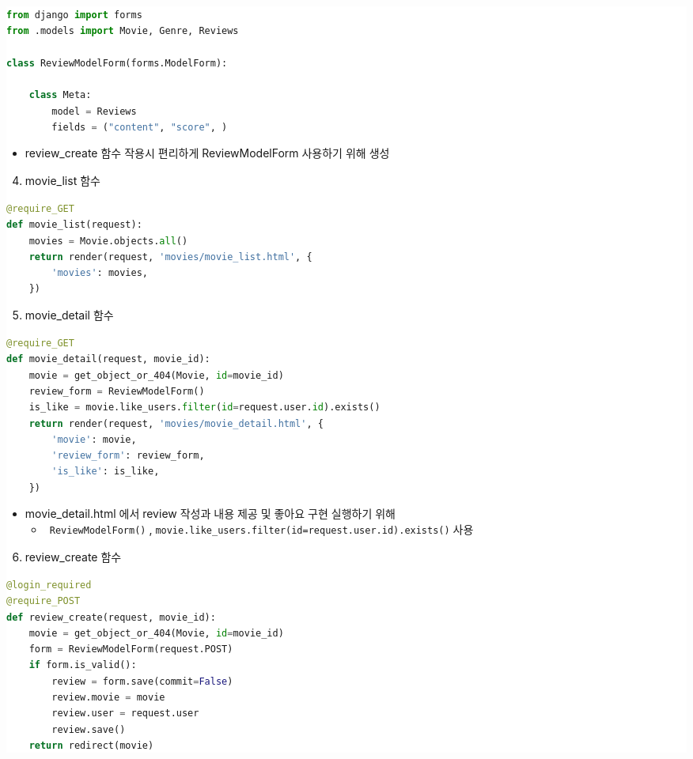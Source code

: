 ```python
from django import forms
from .models import Movie, Genre, Reviews

class ReviewModelForm(forms.ModelForm):
    
    class Meta:
        model = Reviews
        fields = ("content", "score", )
```

* review_create 함수 작용시 편리하게 ReviewModelForm 사용하기 위해 생성



4. movie_list 함수

```python
@require_GET
def movie_list(request):
    movies = Movie.objects.all()
    return render(request, 'movies/movie_list.html', {
        'movies': movies,
    })
```



5. movie_detail 함수 

```python
@require_GET
def movie_detail(request, movie_id):
    movie = get_object_or_404(Movie, id=movie_id)
    review_form = ReviewModelForm()
    is_like = movie.like_users.filter(id=request.user.id).exists()
    return render(request, 'movies/movie_detail.html', {
        'movie': movie,
        'review_form': review_form,
        'is_like': is_like,
    })

```

* movie_detail.html 에서 review 작성과 내용 제공 및 좋아요 구현 실행하기 위해
  * ` ReviewModelForm()` , `movie.like_users.filter(id=request.user.id).exists()` 사용



6. review_create 함수 

```python
@login_required
@require_POST
def review_create(request, movie_id):
    movie = get_object_or_404(Movie, id=movie_id)
    form = ReviewModelForm(request.POST)
    if form.is_valid():
        review = form.save(commit=False)
        review.movie = movie
        review.user = request.user
        review.save()
    return redirect(movie)
```
